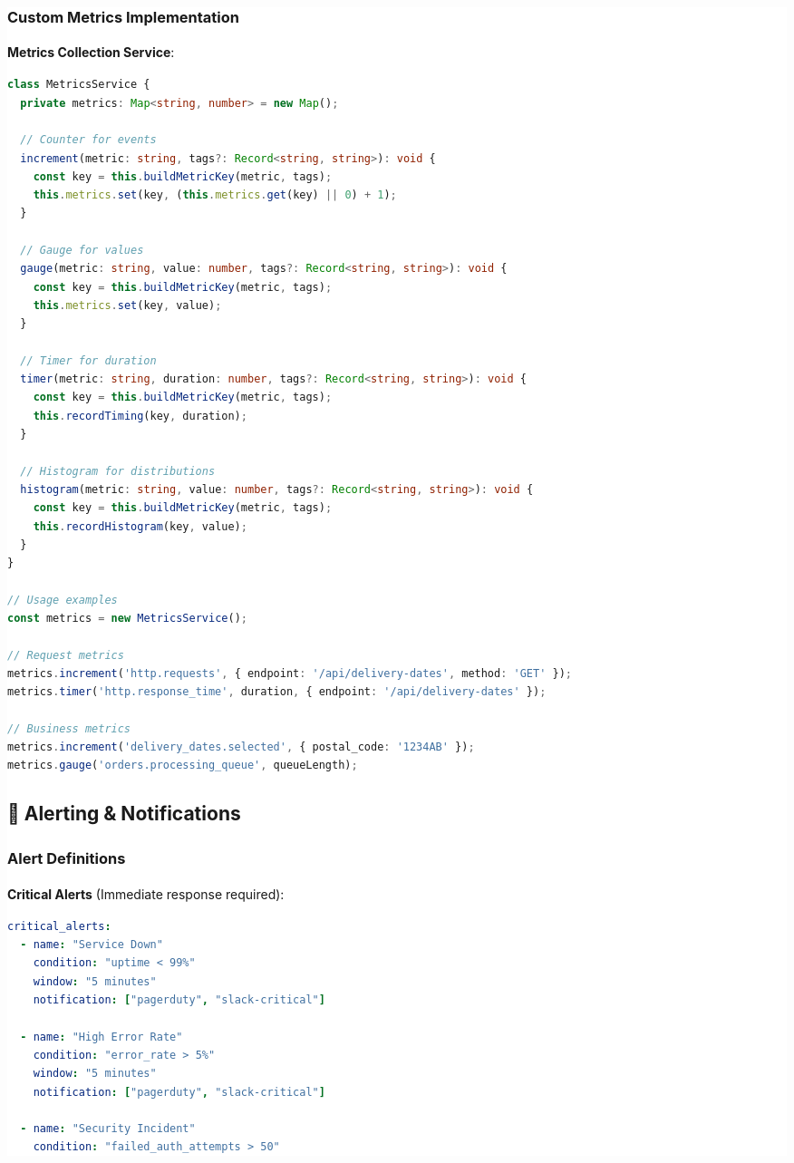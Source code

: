 ### Custom Metrics Implementation

**Metrics Collection Service**:
```typescript
class MetricsService {
  private metrics: Map<string, number> = new Map();
  
  // Counter for events
  increment(metric: string, tags?: Record<string, string>): void {
    const key = this.buildMetricKey(metric, tags);
    this.metrics.set(key, (this.metrics.get(key) || 0) + 1);
  }
  
  // Gauge for values
  gauge(metric: string, value: number, tags?: Record<string, string>): void {
    const key = this.buildMetricKey(metric, tags);
    this.metrics.set(key, value);
  }
  
  // Timer for duration
  timer(metric: string, duration: number, tags?: Record<string, string>): void {
    const key = this.buildMetricKey(metric, tags);
    this.recordTiming(key, duration);
  }
  
  // Histogram for distributions
  histogram(metric: string, value: number, tags?: Record<string, string>): void {
    const key = this.buildMetricKey(metric, tags);
    this.recordHistogram(key, value);
  }
}

// Usage examples
const metrics = new MetricsService();

// Request metrics
metrics.increment('http.requests', { endpoint: '/api/delivery-dates', method: 'GET' });
metrics.timer('http.response_time', duration, { endpoint: '/api/delivery-dates' });

// Business metrics
metrics.increment('delivery_dates.selected', { postal_code: '1234AB' });
metrics.gauge('orders.processing_queue', queueLength);
```

## 🚨 Alerting & Notifications

### Alert Definitions

**Critical Alerts** (Immediate response required):
```yaml
critical_alerts:
  - name: "Service Down"
    condition: "uptime < 99%"
    window: "5 minutes"
    notification: ["pagerduty", "slack-critical"]
    
  - name: "High Error Rate"
    condition: "error_rate > 5%"
    window: "5 minutes"
    notification: ["pagerduty", "slack-critical"]
    
  - name: "Security Incident"
    condition: "failed_auth_attempts > 50"
```